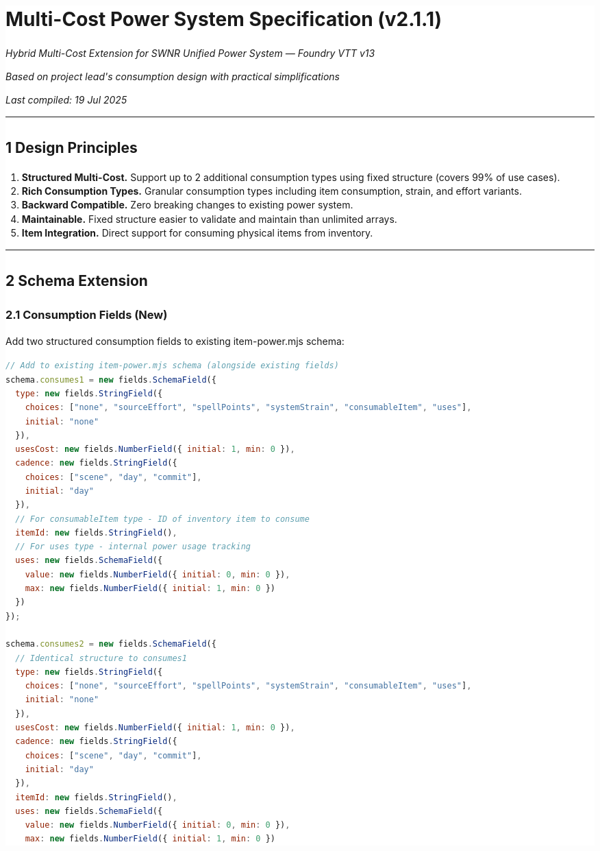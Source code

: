# Multi-Cost Power System Specification (v2.1.1)

*Hybrid Multi-Cost Extension for SWNR Unified Power System — Foundry VTT v13*

*Based on project lead's consumption design with practical simplifications*

*Last compiled: 19 Jul 2025*

---

## 1 Design Principles

1. **Structured Multi-Cost.** Support up to 2 additional consumption types using fixed structure (covers 99% of use cases).
2. **Rich Consumption Types.** Granular consumption types including item consumption, strain, and effort variants.
3. **Backward Compatible.** Zero breaking changes to existing power system.
4. **Maintainable.** Fixed structure easier to validate and maintain than unlimited arrays.
5. **Item Integration.** Direct support for consuming physical items from inventory.

---

## 2 Schema Extension

### 2.1 Consumption Fields (New)

Add two structured consumption fields to existing item-power.mjs schema:

```javascript
// Add to existing item-power.mjs schema (alongside existing fields)
schema.consumes1 = new fields.SchemaField({
  type: new fields.StringField({
    choices: ["none", "sourceEffort", "spellPoints", "systemStrain", "consumableItem", "uses"],
    initial: "none"
  }),
  usesCost: new fields.NumberField({ initial: 1, min: 0 }),
  cadence: new fields.StringField({
    choices: ["scene", "day", "commit"],
    initial: "day" 
  }),
  // For consumableItem type - ID of inventory item to consume
  itemId: new fields.StringField(),
  // For uses type - internal power usage tracking
  uses: new fields.SchemaField({
    value: new fields.NumberField({ initial: 0, min: 0 }),
    max: new fields.NumberField({ initial: 1, min: 0 })
  })
});

schema.consumes2 = new fields.SchemaField({
  // Identical structure to consumes1
  type: new fields.StringField({
    choices: ["none", "sourceEffort", "spellPoints", "systemStrain", "consumableItem", "uses"],
    initial: "none"
  }),
  usesCost: new fields.NumberField({ initial: 1, min: 0 }),
  cadence: new fields.StringField({
    choices: ["scene", "day", "commit"],
    initial: "day"
  }),
  itemId: new fields.StringField(),
  uses: new fields.SchemaField({
    value: new fields.NumberField({ initial: 0, min: 0 }),
    max: new fields.NumberField({ initial: 1, min: 0 })
```